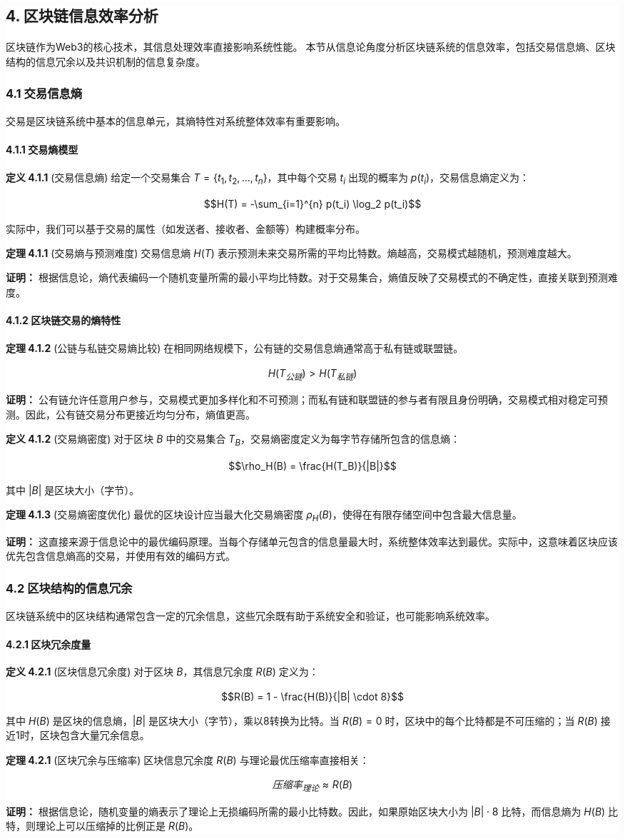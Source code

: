 ## 4. 区块链信息效率分析

区块链作为Web3的核心技术，其信息处理效率直接影响系统性能。
本节从信息论角度分析区块链系统的信息效率，包括交易信息熵、区块结构的信息冗余以及共识机制的信息复杂度。

### 4.1 交易信息熵

交易是区块链系统中基本的信息单元，其熵特性对系统整体效率有重要影响。

#### 4.1.1 交易熵模型

**定义 4.1.1** (交易信息熵) 给定一个交易集合 $T = \{t_1, t_2, ..., t_n\}$，其中每个交易 $t_i$ 出现的概率为 $p(t_i)$，交易信息熵定义为：

$$H(T) = -\sum_{i=1}^{n} p(t_i) \log_2 p(t_i)$$

实际中，我们可以基于交易的属性（如发送者、接收者、金额等）构建概率分布。

**定理 4.1.1** (交易熵与预测难度) 交易信息熵 $H(T)$ 表示预测未来交易所需的平均比特数。熵越高，交易模式越随机，预测难度越大。

**证明：**
根据信息论，熵代表编码一个随机变量所需的最小平均比特数。对于交易集合，熵值反映了交易模式的不确定性，直接关联到预测难度。

#### 4.1.2 区块链交易的熵特性

**定理 4.1.2** (公链与私链交易熵比较) 在相同网络规模下，公有链的交易信息熵通常高于私有链或联盟链。

$$H(T_{公链}) > H(T_{私链})$$

**证明：**
公有链允许任意用户参与，交易模式更加多样化和不可预测；而私有链和联盟链的参与者有限且身份明确，交易模式相对稳定可预测。因此，公有链交易分布更接近均匀分布，熵值更高。

**定义 4.1.2** (交易熵密度) 对于区块 $B$ 中的交易集合 $T_B$，交易熵密度定义为每字节存储所包含的信息熵：

$$\rho_H(B) = \frac{H(T_B)}{|B|}$$

其中 $|B|$ 是区块大小（字节）。

**定理 4.1.3** (交易熵密度优化) 最优的区块设计应当最大化交易熵密度 $\rho_H(B)$，使得在有限存储空间中包含最大信息量。

**证明：**
这直接来源于信息论中的最优编码原理。当每个存储单元包含的信息量最大时，系统整体效率达到最优。实际中，这意味着区块应该优先包含信息熵高的交易，并使用有效的编码方式。

### 4.2 区块结构的信息冗余

区块链系统中的区块结构通常包含一定的冗余信息，这些冗余既有助于系统安全和验证，也可能影响系统效率。

#### 4.2.1 区块冗余度量

**定义 4.2.1** (区块信息冗余度) 对于区块 $B$，其信息冗余度 $R(B)$ 定义为：

$$R(B) = 1 - \frac{H(B)}{|B| \cdot 8}$$

其中 $H(B)$ 是区块的信息熵，$|B|$ 是区块大小（字节），乘以8转换为比特。当 $R(B) = 0$ 时，区块中的每个比特都是不可压缩的；当 $R(B)$ 接近1时，区块包含大量冗余信息。

**定理 4.2.1** (区块冗余与压缩率) 区块信息冗余度 $R(B)$ 与理论最优压缩率直接相关：

$$压缩率_{理论} \approx R(B)$$

**证明：**
根据信息论，随机变量的熵表示了理论上无损编码所需的最小比特数。因此，如果原始区块大小为 $|B| \cdot 8$ 比特，而信息熵为 $H(B)$ 比特，则理论上可以压缩掉的比例正是 $R(B)$。
